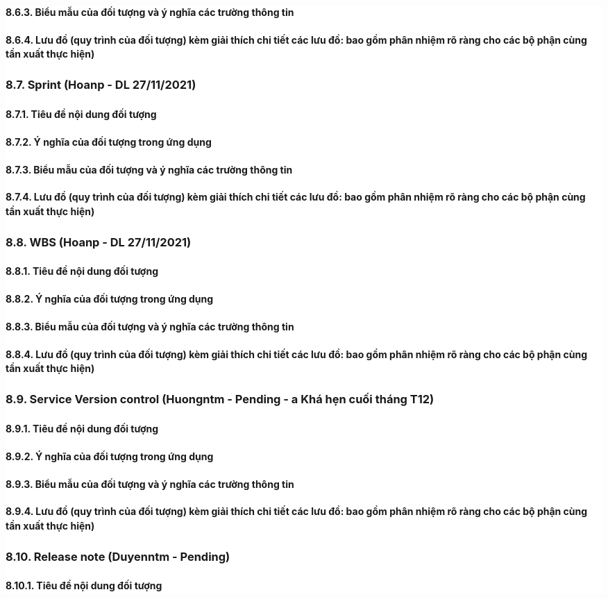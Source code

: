 #### 8.6.3.  Biểu mẫu của đối tượng và ý nghĩa các trường thông tin

#### 8.6.4. Lưu đồ (quy trình của đối tượng) kèm giải thích chi tiết các lưu đồ: bao gồm phân nhiệm rõ ràng cho các bộ phận cùng tần xuất thực hiện)

### 8.7. Sprint (Hoanp - DL 27/11/2021)

#### 8.7.1. Tiêu đề nội dung đối tượng

#### 8.7.2. Ý nghĩa của đối tượng trong ứng dụng

#### 8.7.3.  Biểu mẫu của đối tượng và ý nghĩa các trường thông tin

#### 8.7.4. Lưu đồ (quy trình của đối tượng) kèm giải thích chi tiết các lưu đồ: bao gồm phân nhiệm rõ ràng cho các bộ phận cùng tần xuất thực hiện)

### 8.8. WBS (Hoanp - DL 27/11/2021)

#### 8.8.1. Tiêu đề nội dung đối tượng

#### 8.8.2. Ý nghĩa của đối tượng trong ứng dụng

#### 8.8.3.  Biểu mẫu của đối tượng và ý nghĩa các trường thông tin

#### 8.8.4. Lưu đồ (quy trình của đối tượng) kèm giải thích chi tiết các lưu đồ: bao gồm phân nhiệm rõ ràng cho các bộ phận cùng tần xuất thực hiện)

### 8.9. Service Version control (Huongntm - Pending - a Khá hẹn cuối tháng T12)

#### 8.9.1. Tiêu đề nội dung đối tượng

#### 8.9.2. Ý nghĩa của đối tượng trong ứng dụng

#### 8.9.3.  Biểu mẫu của đối tượng và ý nghĩa các trường thông tin

#### 8.9.4. Lưu đồ (quy trình của đối tượng) kèm giải thích chi tiết các lưu đồ: bao gồm phân nhiệm rõ ràng cho các bộ phận cùng tần xuất thực hiện)

### 8.10. Release note (Duyenntm - Pending)

#### 8.10.1. Tiêu đề nội dung đối tượng
